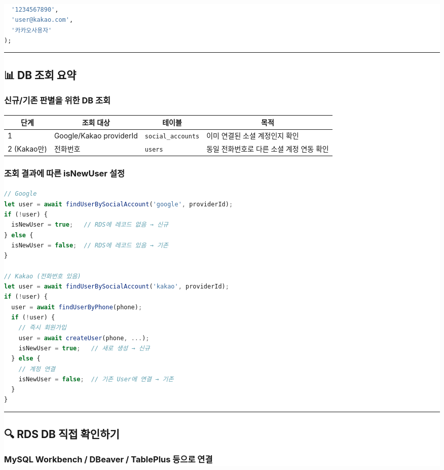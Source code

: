```sql
  '1234567890',
  'user@kakao.com',
  '카카오사용자'
);
```

---

## 📊 DB 조회 요약

### 신규/기존 판별을 위한 DB 조회

| 단계 | 조회 대상 | 테이블 | 목적 |
|------|-----------|--------|------|
| 1 | Google/Kakao providerId | `social_accounts` | 이미 연결된 소셜 계정인지 확인 |
| 2 (Kakao만) | 전화번호 | `users` | 동일 전화번호로 다른 소셜 계정 연동 확인 |

### 조회 결과에 따른 isNewUser 설정

```typescript
// Google
let user = await findUserBySocialAccount('google', providerId);
if (!user) {
  isNewUser = true;   // RDS에 레코드 없음 → 신규
} else {
  isNewUser = false;  // RDS에 레코드 있음 → 기존
}

// Kakao (전화번호 있음)
let user = await findUserBySocialAccount('kakao', providerId);
if (!user) {
  user = await findUserByPhone(phone);
  if (!user) {
    // 즉시 회원가입
    user = await createUser(phone, ...);
    isNewUser = true;   // 새로 생성 → 신규
  } else {
    // 계정 연결
    isNewUser = false;  // 기존 User에 연결 → 기존
  }
}
```

---

## 🔍 RDS DB 직접 확인하기

### MySQL Workbench / DBeaver / TablePlus 등으로 연결
